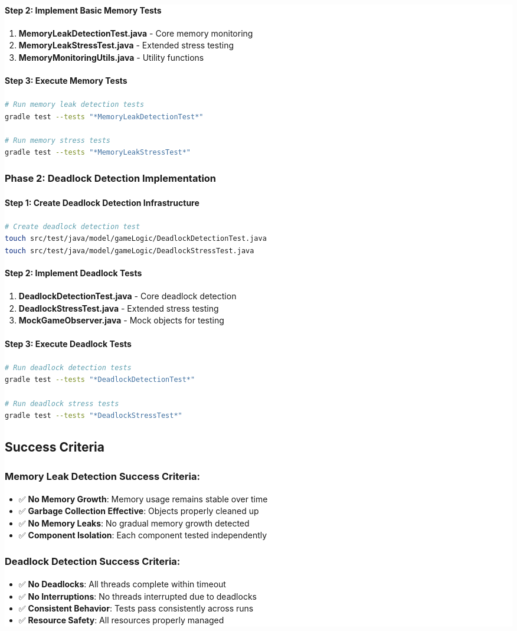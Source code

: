 #### **Step 2: Implement Basic Memory Tests**
1. **MemoryLeakDetectionTest.java** - Core memory monitoring
2. **MemoryLeakStressTest.java** - Extended stress testing
3. **MemoryMonitoringUtils.java** - Utility functions

#### **Step 3: Execute Memory Tests**
```bash
# Run memory leak detection tests
gradle test --tests "*MemoryLeakDetectionTest*"

# Run memory stress tests
gradle test --tests "*MemoryLeakStressTest*"
```

### **Phase 2: Deadlock Detection Implementation**

#### **Step 1: Create Deadlock Detection Infrastructure**
```bash
# Create deadlock detection test
touch src/test/java/model/gameLogic/DeadlockDetectionTest.java
touch src/test/java/model/gameLogic/DeadlockStressTest.java
```

#### **Step 2: Implement Deadlock Tests**
1. **DeadlockDetectionTest.java** - Core deadlock detection
2. **DeadlockStressTest.java** - Extended stress testing
3. **MockGameObserver.java** - Mock objects for testing

#### **Step 3: Execute Deadlock Tests**
```bash
# Run deadlock detection tests
gradle test --tests "*DeadlockDetectionTest*"

# Run deadlock stress tests
gradle test --tests "*DeadlockStressTest*"
```

## **Success Criteria**

### **Memory Leak Detection Success Criteria:**
- ✅ **No Memory Growth**: Memory usage remains stable over time
- ✅ **Garbage Collection Effective**: Objects properly cleaned up
- ✅ **No Memory Leaks**: No gradual memory growth detected
- ✅ **Component Isolation**: Each component tested independently

### **Deadlock Detection Success Criteria:**
- ✅ **No Deadlocks**: All threads complete within timeout
- ✅ **No Interruptions**: No threads interrupted due to deadlocks
- ✅ **Consistent Behavior**: Tests pass consistently across runs
- ✅ **Resource Safety**: All resources properly managed
